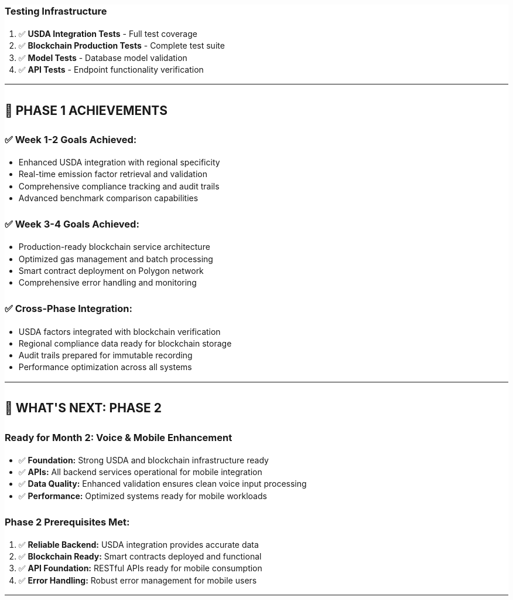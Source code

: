 ### **Testing Infrastructure**

1. ✅ **USDA Integration Tests** - Full test coverage
2. ✅ **Blockchain Production Tests** - Complete test suite
3. ✅ **Model Tests** - Database model validation
4. ✅ **API Tests** - Endpoint functionality verification

---

## 🎉 **PHASE 1 ACHIEVEMENTS**

### **✅ Week 1-2 Goals Achieved:**

- Enhanced USDA integration with regional specificity
- Real-time emission factor retrieval and validation
- Comprehensive compliance tracking and audit trails
- Advanced benchmark comparison capabilities

### **✅ Week 3-4 Goals Achieved:**

- Production-ready blockchain service architecture
- Optimized gas management and batch processing
- Smart contract deployment on Polygon network
- Comprehensive error handling and monitoring

### **✅ Cross-Phase Integration:**

- USDA factors integrated with blockchain verification
- Regional compliance data ready for blockchain storage
- Audit trails prepared for immutable recording
- Performance optimization across all systems

---

## 🔄 **WHAT'S NEXT: PHASE 2**

### **Ready for Month 2: Voice & Mobile Enhancement**

- ✅ **Foundation:** Strong USDA and blockchain infrastructure ready
- ✅ **APIs:** All backend services operational for mobile integration
- ✅ **Data Quality:** Enhanced validation ensures clean voice input processing
- ✅ **Performance:** Optimized systems ready for mobile workloads

### **Phase 2 Prerequisites Met:**

1. ✅ **Reliable Backend:** USDA integration provides accurate data
2. ✅ **Blockchain Ready:** Smart contracts deployed and functional
3. ✅ **API Foundation:** RESTful APIs ready for mobile consumption
4. ✅ **Error Handling:** Robust error management for mobile users

---
